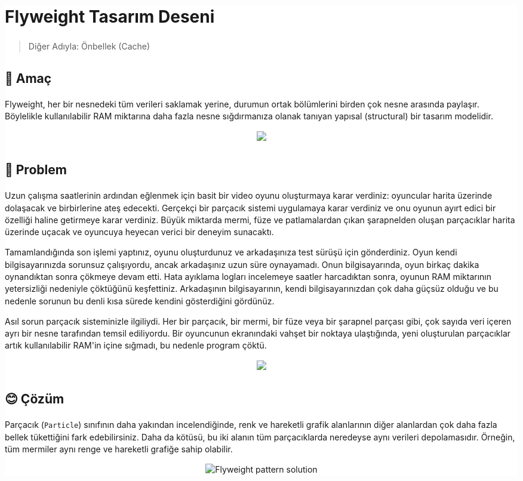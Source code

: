 ﻿#  Flyweight Tasarım Deseni

> Diğer Adıyla: Önbellek (Cache)

##  💬 Amaç

Flyweight, her bir nesnedeki tüm verileri saklamak yerine, durumun ortak bölümlerini birden çok nesne arasında paylaşır. Böylelikle kullanılabilir RAM miktarına daha fazla nesne sığdırmanıza olanak tanıyan yapısal (structural) bir tasarım modelidir.

<div align="center">

![](https://refactoring.guru/images/patterns/content/flyweight/flyweight-2x.png)

</div>

##  🙁 Problem


Uzun çalışma saatlerinin ardından eğlenmek için basit bir video oyunu oluşturmaya karar verdiniz: oyuncular harita üzerinde dolaşacak ve birbirlerine ateş edecekti. Gerçekçi bir parçacık sistemi uygulamaya karar verdiniz ve onu oyunun ayırt edici bir özelliği haline getirmeye karar verdiniz. Büyük miktarda mermi, füze ve patlamalardan çıkan şarapnelden oluşan parçacıklar harita üzerinde uçacak ve oyuncuya heyecan verici bir deneyim sunacaktı.

Tamamlandığında son işlemi yaptınız, oyunu oluşturdunuz ve arkadaşınıza test sürüşü için gönderdiniz. Oyun kendi bilgisayarınızda sorunsuz çalışıyordu, ancak arkadaşınız uzun süre oynayamadı. Onun bilgisayarında, oyun birkaç dakika oynandıktan sonra çökmeye devam etti. Hata ayıklama logları incelemeye saatler harcadıktan sonra, oyunun RAM miktarının yetersizliği nedeniyle çöktüğünü keşfettiniz. Arkadaşının bilgisayarının, kendi bilgisayarınızdan çok daha güçsüz olduğu ve bu nedenle sorunun bu denli kısa sürede kendini gösterdiğini gördünüz.

Asıl sorun parçacık sisteminizle ilgiliydi. Her bir parçacık, bir mermi, bir füze veya bir şarapnel parçası gibi, çok sayıda veri içeren ayrı bir nesne tarafından temsil ediliyordu. Bir oyuncunun ekranındaki vahşet bir noktaya ulaştığında, yeni oluşturulan parçacıklar artık kullanılabilir RAM'in içine sığmadı, bu nedenle program çöktü.

<div align="center">

![](https://refactoring.guru/images/patterns/diagrams/flyweight/problem-en-2x.png)

</div>


##  😊 Çözüm

Parçacık (`Particle`) sınıfının daha yakından incelendiğinde, renk ve hareketli grafik alanlarının diğer alanlardan çok daha fazla bellek tükettiğini fark edebilirsiniz. Daha da kötüsü, bu iki alanın tüm parçacıklarda neredeyse aynı verileri depolamasıdır. Örneğin, tüm mermiler aynı renge ve hareketli grafiğe sahip olabilir.

<div align="center">

![Flyweight pattern solution](https://refactoring.guru/images/patterns/diagrams/flyweight/solution1-en.png)
